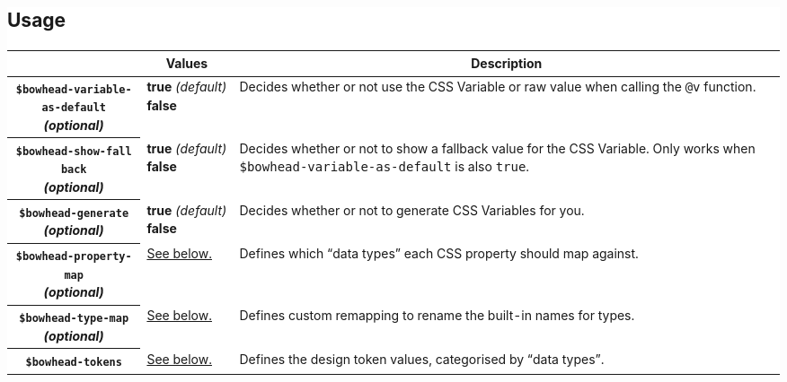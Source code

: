 ## Usage

<table>
	<thead>
		<tr>
			<th> </th>
			<th>Values</th>
			<th>Description</th>
		</tr>
	</thead>
	<tbody>
		<tr>
			<th><code>$bowhead-variable-as-default</code><br><em>(optional)</em></th>
			<td style="white-space:nowrap">
				<strong>true</strong> <em>(default)</em><br>
				<strong>false</strong>
			</td>
			<td>Decides whether or not use the CSS Variable or raw value when calling the <samp>@v</samp> function.</td>
		</tr>
		<tr>
			<th><code>$bowhead-show-fallback</code><br><em>(optional)</em></th>
			<td style="white-space:nowrap">
				<strong>true</strong> <em>(default)</em><br>
				<strong>false</strong>
			</td>
			<td>Decides whether or not to show a fallback value for the CSS Variable. Only works when <samp>$bowhead-variable-as-default</samp> is also <samp>true</samp>.</td>
		</tr>
		<tr>
			<th><code>$bowhead-generate</code><br><em>(optional)</em></th>
			<td style="white-space:nowrap">
				<strong>true</strong> <em>(default)</em><br>
				<strong>false</strong>
			</td>
			<td>Decides whether or not to generate CSS Variables for you.</td>
		</tr>
		<tr>
			<th><code>$bowhead-property-map</code><br><em>(optional)</em></th>
			<td><a href="#property-map">See below.</a></td>
			<td>Defines which <q>data types</q> each CSS property should map against.</td>
		</tr>
		<tr>
			<th><code>$bowhead-type-map</code><br><em>(optional)</em></th>
			<td><a href="#type-map">See below.</a></td>
			<td>Defines custom remapping to rename the built-in names for types.</td>
		</tr>
		<tr>
			<th><code>$bowhead-tokens</code></th>
			<td><a href="#tokens">See below.</a></td>
		  <td>Defines the design token values, categorised by <q>data types</q>.</td>
		</tr>
	</tbody>
</table>
